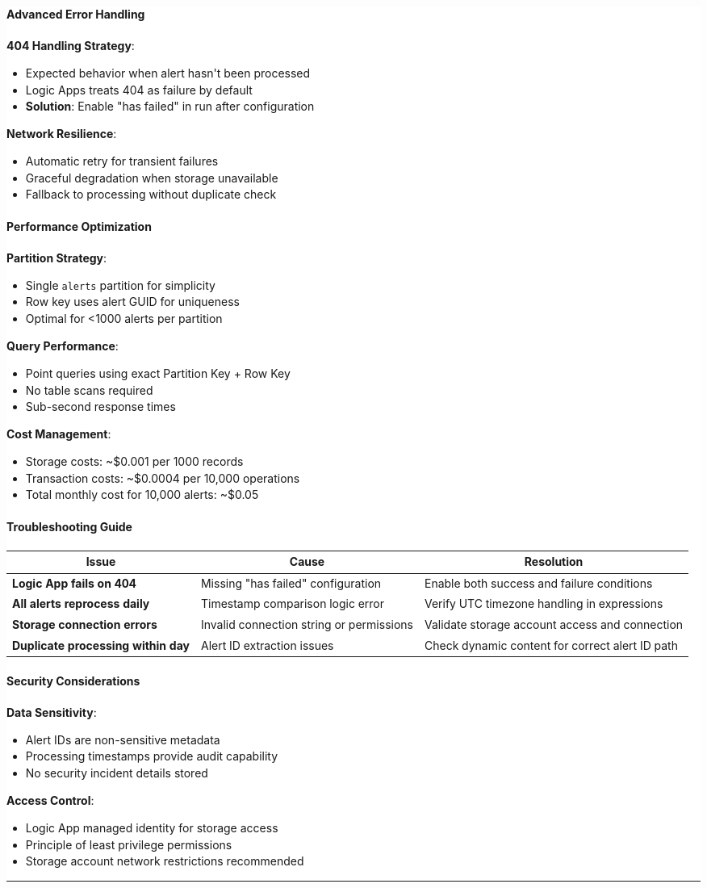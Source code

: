 #### Advanced Error Handling

**404 Handling Strategy**:

- Expected behavior when alert hasn't been processed
- Logic Apps treats 404 as failure by default
- **Solution**: Enable "has failed" in run after configuration

**Network Resilience**:

- Automatic retry for transient failures
- Graceful degradation when storage unavailable
- Fallback to processing without duplicate check

#### Performance Optimization

**Partition Strategy**:

- Single `alerts` partition for simplicity
- Row key uses alert GUID for uniqueness
- Optimal for <1000 alerts per partition

**Query Performance**:

- Point queries using exact Partition Key + Row Key
- No table scans required
- Sub-second response times

**Cost Management**:

- Storage costs: ~$0.001 per 1000 records
- Transaction costs: ~$0.0004 per 10,000 operations
- Total monthly cost for 10,000 alerts: ~$0.05

#### Troubleshooting Guide

| Issue | Cause | Resolution |
|-------|-------|-----------|
| **Logic App fails on 404** | Missing "has failed" configuration | Enable both success and failure conditions |
| **All alerts reprocess daily** | Timestamp comparison logic error | Verify UTC timezone handling in expressions |
| **Storage connection errors** | Invalid connection string or permissions | Validate storage account access and connection |
| **Duplicate processing within day** | Alert ID extraction issues | Check dynamic content for correct alert ID path |

#### Security Considerations

**Data Sensitivity**:

- Alert IDs are non-sensitive metadata
- Processing timestamps provide audit capability
- No security incident details stored

**Access Control**:

- Logic App managed identity for storage access
- Principle of least privilege permissions
- Storage account network restrictions recommended

---